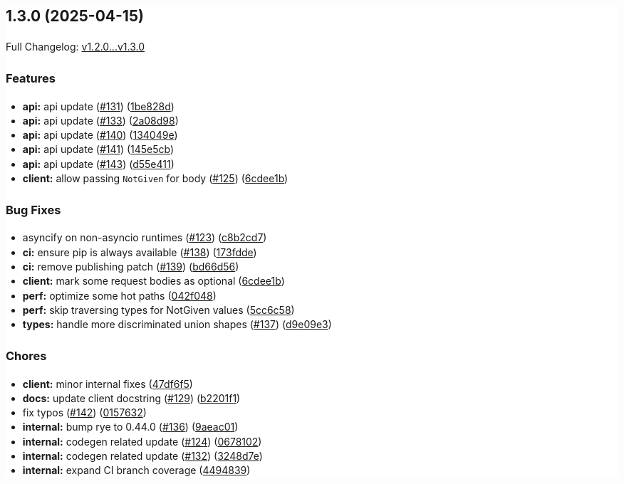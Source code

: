 ## 1.3.0 (2025-04-15)

Full Changelog: [v1.2.0...v1.3.0](https://github.com/browserbase/sdk-python/compare/v1.2.0...v1.3.0)

### Features

* **api:** api update ([#131](https://github.com/browserbase/sdk-python/issues/131)) ([1be828d](https://github.com/browserbase/sdk-python/commit/1be828d5c83e48af8740886303f73620bc71b1ba))
* **api:** api update ([#133](https://github.com/browserbase/sdk-python/issues/133)) ([2a08d98](https://github.com/browserbase/sdk-python/commit/2a08d98914d26cdc36d080bccebd66786b5247ff))
* **api:** api update ([#140](https://github.com/browserbase/sdk-python/issues/140)) ([134049e](https://github.com/browserbase/sdk-python/commit/134049e29ba480a2238a08c327070bda96b05109))
* **api:** api update ([#141](https://github.com/browserbase/sdk-python/issues/141)) ([145e5cb](https://github.com/browserbase/sdk-python/commit/145e5cbfc76ac2731b1d6eb3c069cba59a9fbcd9))
* **api:** api update ([#143](https://github.com/browserbase/sdk-python/issues/143)) ([d55e411](https://github.com/browserbase/sdk-python/commit/d55e4118972d7badbe09a2dd46257d2e66822b85))
* **client:** allow passing `NotGiven` for body ([#125](https://github.com/browserbase/sdk-python/issues/125)) ([6cdee1b](https://github.com/browserbase/sdk-python/commit/6cdee1ba5775d3c72e0cbd9fe757a1b7452780bd))


### Bug Fixes

* asyncify on non-asyncio runtimes ([#123](https://github.com/browserbase/sdk-python/issues/123)) ([c8b2cd7](https://github.com/browserbase/sdk-python/commit/c8b2cd77f4cb07d06a00a09cac3eaa55cf6c6925))
* **ci:** ensure pip is always available ([#138](https://github.com/browserbase/sdk-python/issues/138)) ([173fdde](https://github.com/browserbase/sdk-python/commit/173fddeea8867f93428bddc5ab1d9e1fcd5a925e))
* **ci:** remove publishing patch ([#139](https://github.com/browserbase/sdk-python/issues/139)) ([bd66d56](https://github.com/browserbase/sdk-python/commit/bd66d56eec53a7778ca624a7ccd00fcf8a9f69af))
* **client:** mark some request bodies as optional ([6cdee1b](https://github.com/browserbase/sdk-python/commit/6cdee1ba5775d3c72e0cbd9fe757a1b7452780bd))
* **perf:** optimize some hot paths ([042f048](https://github.com/browserbase/sdk-python/commit/042f048847634ed606d475a0aaeedc5fd129ddbd))
* **perf:** skip traversing types for NotGiven values ([5cc6c58](https://github.com/browserbase/sdk-python/commit/5cc6c58561556e2b50fccbeed5e123adf3aba72d))
* **types:** handle more discriminated union shapes ([#137](https://github.com/browserbase/sdk-python/issues/137)) ([d9e09e3](https://github.com/browserbase/sdk-python/commit/d9e09e3d2428a92c29a4411533564637ce5b3121))


### Chores

* **client:** minor internal fixes ([47df6f5](https://github.com/browserbase/sdk-python/commit/47df6f5956507649f684df46bf2b5bb18aa7bc93))
* **docs:** update client docstring ([#129](https://github.com/browserbase/sdk-python/issues/129)) ([b2201f1](https://github.com/browserbase/sdk-python/commit/b2201f1d9f99f67a3b8fa21ba19560e72a245611))
* fix typos ([#142](https://github.com/browserbase/sdk-python/issues/142)) ([0157632](https://github.com/browserbase/sdk-python/commit/015763281689247799dd97e46884ba3be520c2f5))
* **internal:** bump rye to 0.44.0 ([#136](https://github.com/browserbase/sdk-python/issues/136)) ([9aeac01](https://github.com/browserbase/sdk-python/commit/9aeac01a20df8303f806e22b274bdd10adaeea49))
* **internal:** codegen related update ([#124](https://github.com/browserbase/sdk-python/issues/124)) ([0678102](https://github.com/browserbase/sdk-python/commit/0678102eee40182b0fc2c2a2b2e3f965a2885a50))
* **internal:** codegen related update ([#132](https://github.com/browserbase/sdk-python/issues/132)) ([3248d7e](https://github.com/browserbase/sdk-python/commit/3248d7e6242808bcb74427cb1b78ac52dee0948c))
* **internal:** expand CI branch coverage ([4494839](https://github.com/browserbase/sdk-python/commit/449483977d4af8b56b916d555bea966f25304ac7))